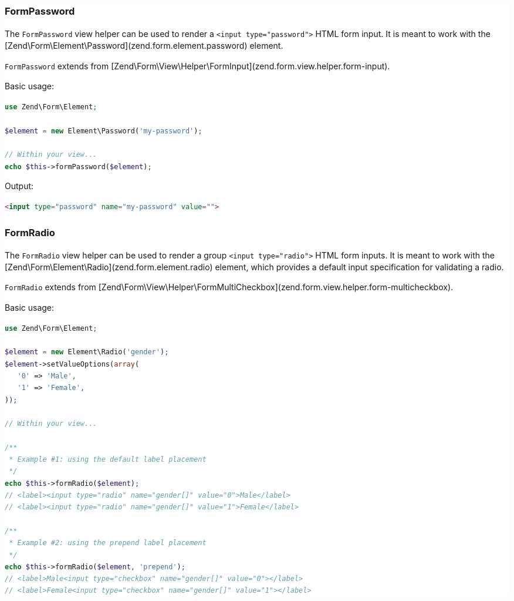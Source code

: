 ### FormPassword

The `FormPassword` view helper can be used to render a `<input type="password">` HTML form input. It
is meant to work with the \[Zend\\Form\\Element\\Password\](zend.form.element.password) element.

`FormPassword` extends from
\[Zend\\Form\\View\\Helper\\FormInput\](zend.form.view.helper.form-input).

Basic usage:

```php
use Zend\Form\Element;

$element = new Element\Password('my-password');

// Within your view...
echo $this->formPassword($element);
```

Output:

```html
<input type="password" name="my-password" value="">
```

### FormRadio

The `FormRadio` view helper can be used to render a group `<input type="radio">` HTML form inputs.
It is meant to work with the \[Zend\\Form\\Element\\Radio\](zend.form.element.radio) element, which
provides a default input specification for validating a radio.

`FormRadio` extends from
\[Zend\\Form\\View\\Helper\\FormMultiCheckbox\](zend.form.view.helper.form-multicheckbox).

Basic usage:

```php
use Zend\Form\Element;

$element = new Element\Radio('gender');
$element->setValueOptions(array(
   '0' => 'Male',
   '1' => 'Female',
));

// Within your view...

/**
 * Example #1: using the default label placement
 */
echo $this->formRadio($element);
// <label><input type="radio" name="gender[]" value="0">Male</label>
// <label><input type="radio" name="gender[]" value="1">Female</label>

/**
 * Example #2: using the prepend label placement
 */
echo $this->formRadio($element, 'prepend');
// <label>Male<input type="checkbox" name="gender[]" value="0"></label>
// <label>Female<input type="checkbox" name="gender[]" value="1"></label>
```
